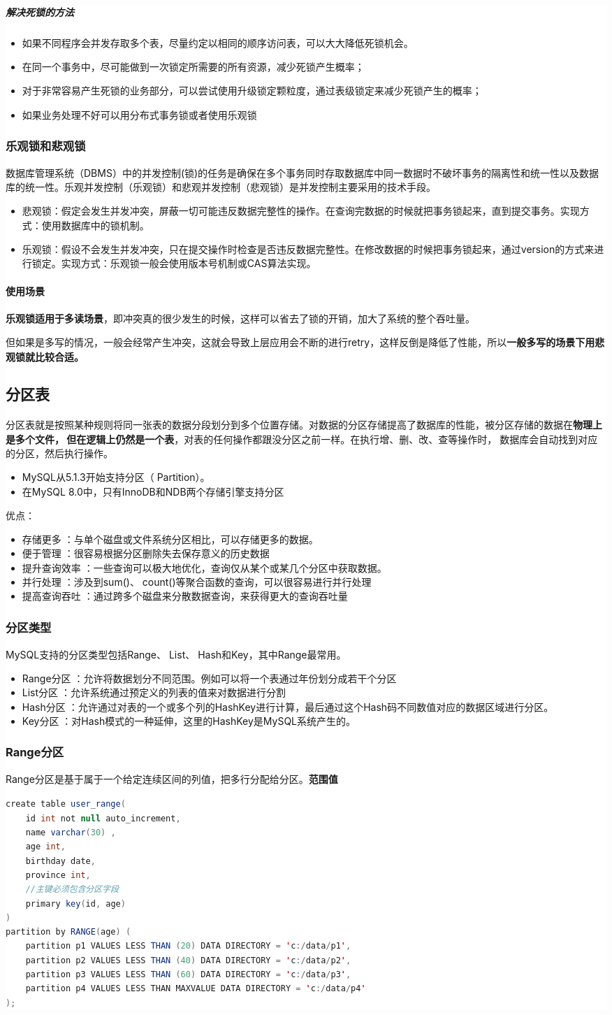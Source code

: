 ##### 解决死锁的方法

- 如果不同程序会并发存取多个表，尽量约定以相同的顺序访问表，可以大大降低死锁机会。

- 在同一个事务中，尽可能做到一次锁定所需要的所有资源，减少死锁产生概率；

- 对于非常容易产生死锁的业务部分，可以尝试使用升级锁定颗粒度，通过表级锁定来减少死锁产生的概率；

- 如果业务处理不好可以用分布式事务锁或者使用乐观锁

### 乐观锁和悲观锁

数据库管理系统（DBMS）中的并发控制(锁)的任务是确保在多个事务同时存取数据库中同一数据时不破坏事务的隔离性和统一性以及数据库的统一性。乐观并发控制（乐观锁）和悲观并发控制（悲观锁）是并发控制主要采用的技术手段。

- 悲观锁：假定会发生并发冲突，屏蔽一切可能违反数据完整性的操作。在查询完数据的时候就把事务锁起来，直到提交事务。实现方式：使用数据库中的锁机制。

- 乐观锁：假设不会发生并发冲突，只在提交操作时检查是否违反数据完整性。在修改数据的时候把事务锁起来，通过version的方式来进行锁定。实现方式：乐观锁一般会使用版本号机制或CAS算法实现。

#### 使用场景

**乐观锁适用于多读场景**，即冲突真的很少发生的时候，这样可以省去了锁的开销，加大了系统的整个吞吐量。

但如果是多写的情况，一般会经常产生冲突，这就会导致上层应用会不断的进行retry，这样反倒是降低了性能，所以**一般多写的场景下用悲观锁就比较合适。**

## 分区表

分区表就是按照某种规则将同一张表的数据分段划分到多个位置存储。对数据的分区存储提高了数据库的性能，被分区存储的数据在**物理上是多个文件， 但在逻辑上仍然是一个表**，对表的任何操作都跟没分区之前一样。在执行增、删、改、查等操作时， 数据库会自动找到对应的分区，然后执行操作。

- MySQL从5.1.3开始支持分区（ Partition）。
- 在MySQL 8.0中，只有InnoDB和NDB两个存储引擎支持分区  

优点：

- 存储更多  ：与单个磁盘或文件系统分区相比，可以存储更多的数据。   
- 便于管理  ：很容易根据分区删除失去保存意义的历史数据  
- 提升查询效率  ：一些查询可以极大地优化，查询仅从某个或某几个分区中获取数据。   
- 并行处理  ：涉及到sum()、 count()等聚合函数的查询，可以很容易进行并行处理  
- 提高查询吞吐  ：通过跨多个磁盘来分散数据查询，来获得更大的查询吞吐量  

### 分区类型

MySQL支持的分区类型包括Range、 List、 Hash和Key，其中Range最常用。  

- Range分区  ：允许将数据划分不同范围。例如可以将一个表通过年份划分成若干个分区  
- List分区  ：允许系统通过预定义的列表的值来对数据进行分割  
- Hash分区   ：允许通过对表的一个或多个列的HashKey进行计算，最后通过这个Hash码不同数值对应的数据区域进行分区。  
- Key分区  ：对Hash模式的一种延伸，这里的HashKey是MySQL系统产生的。  

### Range分区

Range分区是基于属于一个给定连续区间的列值，把多行分配给分区。**范围值**

```java
create table user_range(
    id int not null auto_increment,
    name varchar(30) ,
    age int,
    birthday date,
    province int,
    //主键必须包含分区字段
    primary key(id, age)
)
partition by RANGE(age) (
    partition p1 VALUES LESS THAN (20) DATA DIRECTORY = 'c:/data/p1',
    partition p2 VALUES LESS THAN (40) DATA DIRECTORY = 'c:/data/p2',
    partition p3 VALUES LESS THAN (60) DATA DIRECTORY = 'c:/data/p3',
    partition p4 VALUES LESS THAN MAXVALUE DATA DIRECTORY = 'c:/data/p4'
);  
```